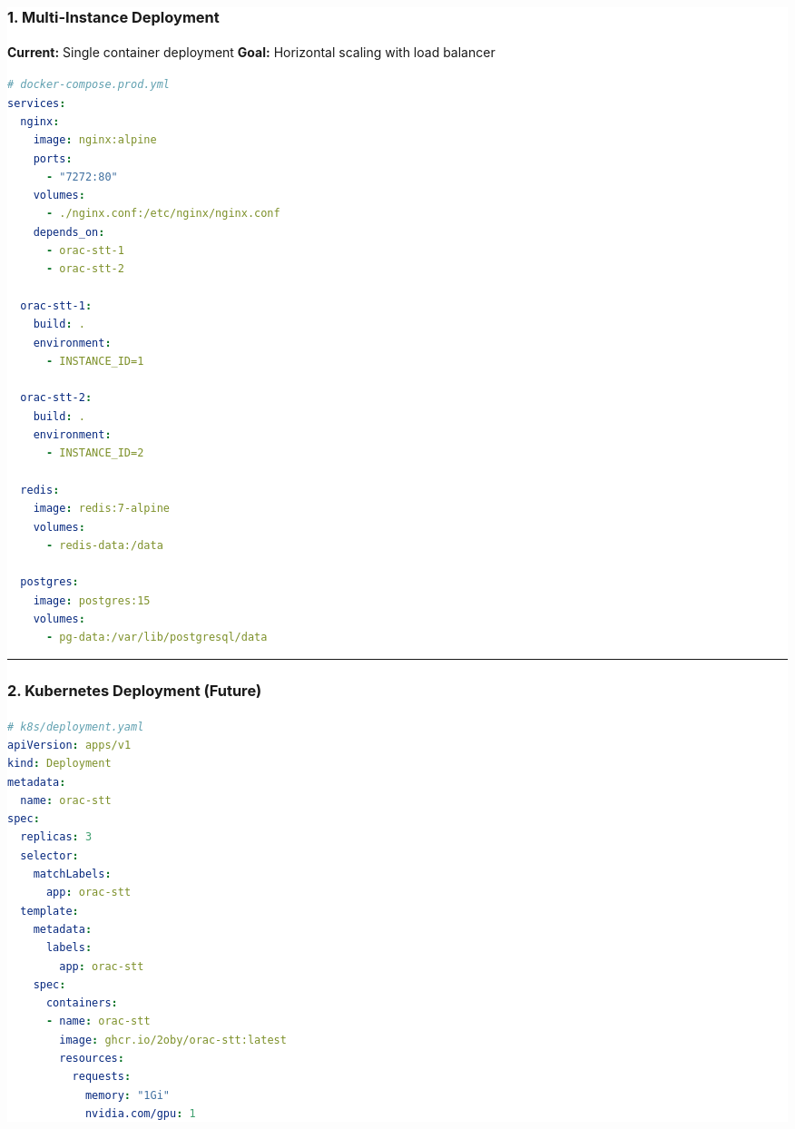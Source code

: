 ### 1. Multi-Instance Deployment
**Current:** Single container deployment
**Goal:** Horizontal scaling with load balancer

```yaml
# docker-compose.prod.yml
services:
  nginx:
    image: nginx:alpine
    ports:
      - "7272:80"
    volumes:
      - ./nginx.conf:/etc/nginx/nginx.conf
    depends_on:
      - orac-stt-1
      - orac-stt-2

  orac-stt-1:
    build: .
    environment:
      - INSTANCE_ID=1

  orac-stt-2:
    build: .
    environment:
      - INSTANCE_ID=2

  redis:
    image: redis:7-alpine
    volumes:
      - redis-data:/data

  postgres:
    image: postgres:15
    volumes:
      - pg-data:/var/lib/postgresql/data
```

---

### 2. Kubernetes Deployment (Future)
```yaml
# k8s/deployment.yaml
apiVersion: apps/v1
kind: Deployment
metadata:
  name: orac-stt
spec:
  replicas: 3
  selector:
    matchLabels:
      app: orac-stt
  template:
    metadata:
      labels:
        app: orac-stt
    spec:
      containers:
      - name: orac-stt
        image: ghcr.io/2oby/orac-stt:latest
        resources:
          requests:
            memory: "1Gi"
            nvidia.com/gpu: 1
```